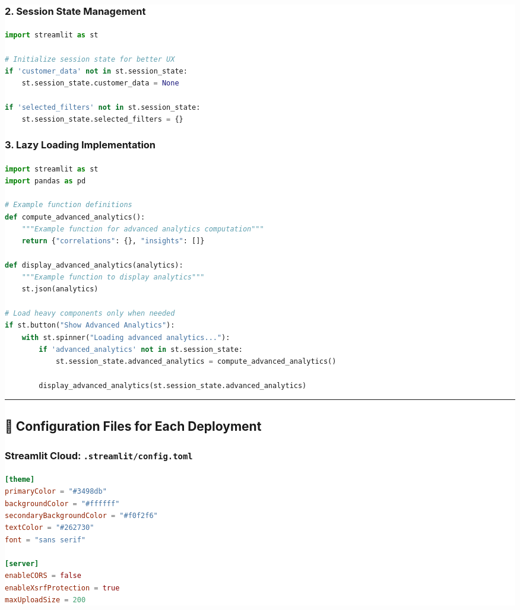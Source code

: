 ### 2. Session State Management
```python
import streamlit as st

# Initialize session state for better UX
if 'customer_data' not in st.session_state:
    st.session_state.customer_data = None
    
if 'selected_filters' not in st.session_state:
    st.session_state.selected_filters = {}
```

### 3. Lazy Loading Implementation
```python
import streamlit as st
import pandas as pd

# Example function definitions
def compute_advanced_analytics():
    """Example function for advanced analytics computation"""
    return {"correlations": {}, "insights": []}

def display_advanced_analytics(analytics):
    """Example function to display analytics"""
    st.json(analytics)

# Load heavy components only when needed
if st.button("Show Advanced Analytics"):
    with st.spinner("Loading advanced analytics..."):
        if 'advanced_analytics' not in st.session_state:
            st.session_state.advanced_analytics = compute_advanced_analytics()
        
        display_advanced_analytics(st.session_state.advanced_analytics)
```

---

## 🔧 Configuration Files for Each Deployment

### Streamlit Cloud: `.streamlit/config.toml`
```toml
[theme]
primaryColor = "#3498db"
backgroundColor = "#ffffff"
secondaryBackgroundColor = "#f0f2f6"
textColor = "#262730"
font = "sans serif"

[server]
enableCORS = false
enableXsrfProtection = true
maxUploadSize = 200
```

